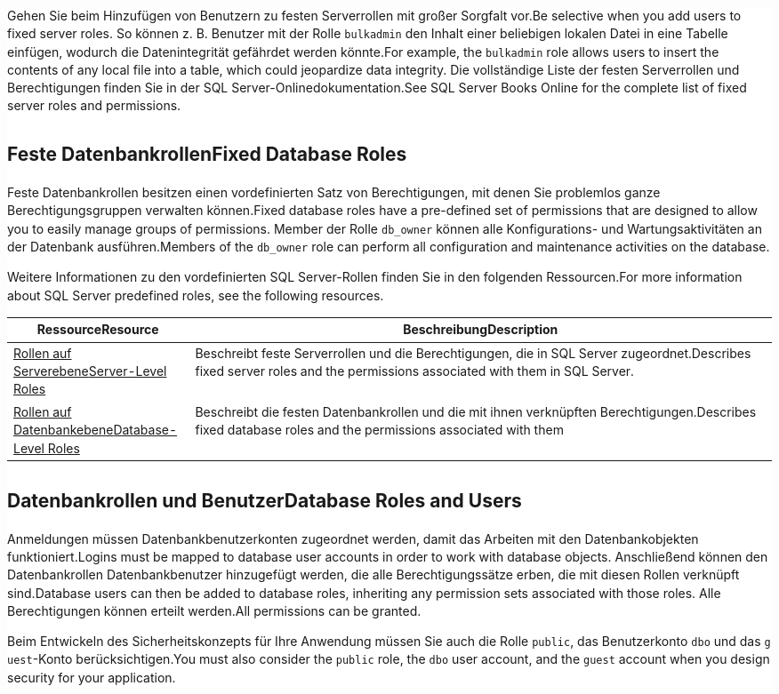  <span data-ttu-id="4ceaf-112">Gehen Sie beim Hinzufügen von Benutzern zu festen Serverrollen mit großer Sorgfalt vor.</span><span class="sxs-lookup"><span data-stu-id="4ceaf-112">Be selective when you add users to fixed server roles.</span></span> <span data-ttu-id="4ceaf-113">So können z. B. Benutzer mit der Rolle `bulkadmin` den Inhalt einer beliebigen lokalen Datei in eine Tabelle einfügen, wodurch die Datenintegrität gefährdet werden könnte.</span><span class="sxs-lookup"><span data-stu-id="4ceaf-113">For example, the `bulkadmin` role allows users to insert the contents of any local file into a table, which could jeopardize data integrity.</span></span> <span data-ttu-id="4ceaf-114">Die vollständige Liste der festen Serverrollen und Berechtigungen finden Sie in der SQL Server-Onlinedokumentation.</span><span class="sxs-lookup"><span data-stu-id="4ceaf-114">See SQL Server Books Online for the complete list of fixed server roles and permissions.</span></span>  
  
## <a name="fixed-database-roles"></a><span data-ttu-id="4ceaf-115">Feste Datenbankrollen</span><span class="sxs-lookup"><span data-stu-id="4ceaf-115">Fixed Database Roles</span></span>  
 <span data-ttu-id="4ceaf-116">Feste Datenbankrollen besitzen einen vordefinierten Satz von Berechtigungen, mit denen Sie problemlos ganze Berechtigungsgruppen verwalten können.</span><span class="sxs-lookup"><span data-stu-id="4ceaf-116">Fixed database roles have a pre-defined set of permissions that are designed to allow you to easily manage groups of permissions.</span></span> <span data-ttu-id="4ceaf-117">Member der Rolle `db_owner` können alle Konfigurations- und Wartungsaktivitäten an der Datenbank ausführen.</span><span class="sxs-lookup"><span data-stu-id="4ceaf-117">Members of the `db_owner` role can perform all configuration and maintenance activities on the database.</span></span>  
  
 <span data-ttu-id="4ceaf-118">Weitere Informationen zu den vordefinierten SQL Server-Rollen finden Sie in den folgenden Ressourcen.</span><span class="sxs-lookup"><span data-stu-id="4ceaf-118">For more information about SQL Server predefined roles, see the following resources.</span></span>  
  
|<span data-ttu-id="4ceaf-119">Ressource</span><span class="sxs-lookup"><span data-stu-id="4ceaf-119">Resource</span></span>|<span data-ttu-id="4ceaf-120">Beschreibung</span><span class="sxs-lookup"><span data-stu-id="4ceaf-120">Description</span></span>|  
|--------------|-----------------|  
|[<span data-ttu-id="4ceaf-121">Rollen auf Serverebene</span><span class="sxs-lookup"><span data-stu-id="4ceaf-121">Server-Level Roles</span></span>](/sql/relational-databases/security/authentication-access/server-level-roles)|<span data-ttu-id="4ceaf-122">Beschreibt feste Serverrollen und die Berechtigungen, die in SQL Server zugeordnet.</span><span class="sxs-lookup"><span data-stu-id="4ceaf-122">Describes fixed server roles and the permissions associated with them in SQL Server.</span></span>|  
|[<span data-ttu-id="4ceaf-123">Rollen auf Datenbankebene</span><span class="sxs-lookup"><span data-stu-id="4ceaf-123">Database-Level Roles</span></span>](/sql/relational-databases/security/authentication-access/database-level-roles)|<span data-ttu-id="4ceaf-124">Beschreibt die festen Datenbankrollen und die mit ihnen verknüpften Berechtigungen.</span><span class="sxs-lookup"><span data-stu-id="4ceaf-124">Describes fixed database roles and the permissions associated with them</span></span>|  
  
## <a name="database-roles-and-users"></a><span data-ttu-id="4ceaf-125">Datenbankrollen und Benutzer</span><span class="sxs-lookup"><span data-stu-id="4ceaf-125">Database Roles and Users</span></span>  
 <span data-ttu-id="4ceaf-126">Anmeldungen müssen Datenbankbenutzerkonten zugeordnet werden, damit das Arbeiten mit den Datenbankobjekten funktioniert.</span><span class="sxs-lookup"><span data-stu-id="4ceaf-126">Logins must be mapped to database user accounts in order to work with database objects.</span></span> <span data-ttu-id="4ceaf-127">Anschließend können den Datenbankrollen Datenbankbenutzer hinzugefügt werden, die alle Berechtigungssätze erben, die mit diesen Rollen verknüpft sind.</span><span class="sxs-lookup"><span data-stu-id="4ceaf-127">Database users can then be added to database roles, inheriting any permission sets associated with those roles.</span></span> <span data-ttu-id="4ceaf-128">Alle Berechtigungen können erteilt werden.</span><span class="sxs-lookup"><span data-stu-id="4ceaf-128">All permissions can be granted.</span></span>  
  
 <span data-ttu-id="4ceaf-129">Beim Entwickeln des Sicherheitskonzepts für Ihre Anwendung müssen Sie auch die Rolle `public`, das Benutzerkonto `dbo` und das `guest`-Konto berücksichtigen.</span><span class="sxs-lookup"><span data-stu-id="4ceaf-129">You must also consider the `public` role, the `dbo` user account, and the `guest` account when you design security for your application.</span></span>  
  
